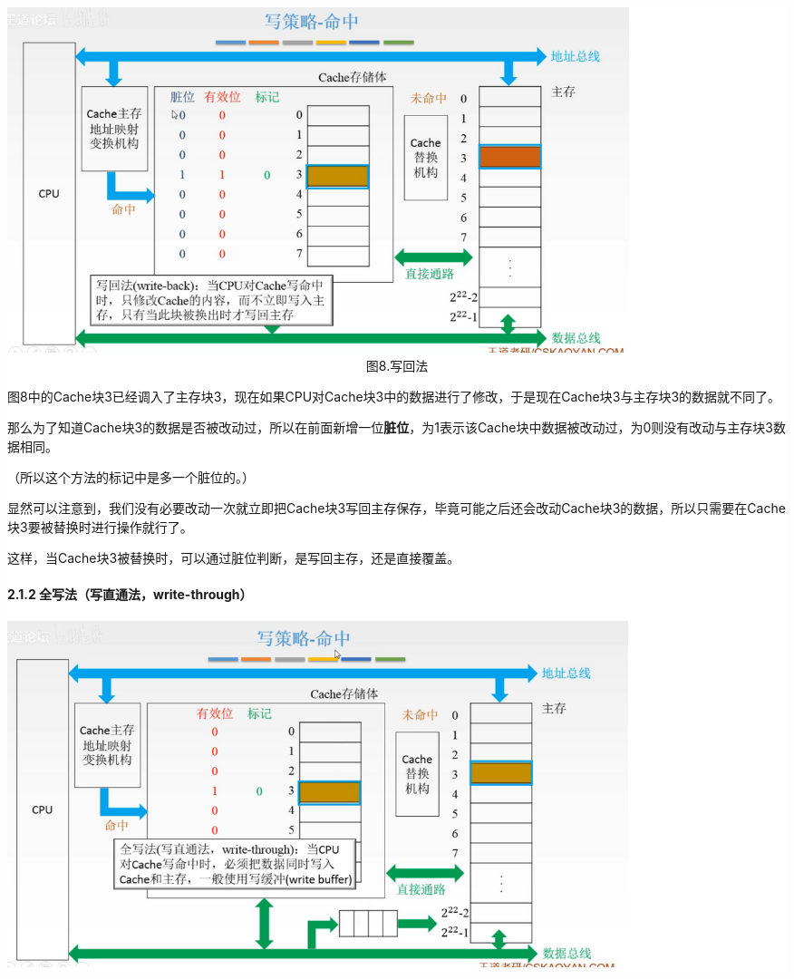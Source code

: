 <img src="计组703-8.png" alt="计组703-8" style="zoom:67%;" />

<center>图8.写回法</center>

图8中的Cache块3已经调入了主存块3，现在如果CPU对Cache块3中的数据进行了修改，于是现在Cache块3与主存块3的数据就不同了。

那么为了知道Cache块3的数据是否被改动过，所以在前面新增一位**脏位**，为1表示该Cache块中数据被改动过，为0则没有改动与主存块3数据相同。

（所以这个方法的标记中是多一个脏位的。）

显然可以注意到，我们没有必要改动一次就立即把Cache块3写回主存保存，毕竟可能之后还会改动Cache块3的数据，所以只需要在Cache块3要被替换时进行操作就行了。

这样，当Cache块3被替换时，可以通过脏位判断，是写回主存，还是直接覆盖。

#### 2.1.2 全写法（写直通法，write-through）

<img src="计组703-9.png" alt="计组703-9" style="zoom:67%;" />
